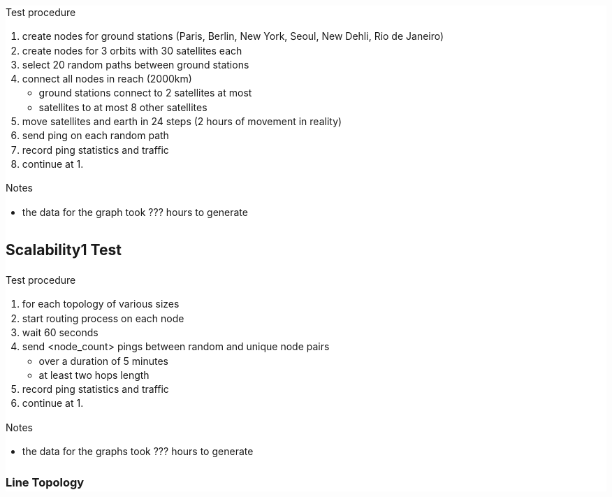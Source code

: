 Test procedure

1. create nodes for ground stations (Paris, Berlin, New York, Seoul, New Dehli, Rio de Janeiro)
2. create nodes for 3 orbits with 30 satellites each
3. select 20 random paths between ground stations
4. connect all nodes in reach (2000km)
    * ground stations connect to 2 satellites at most
    * satellites to at most 8 other satellites
5. move satellites and earth in 24 steps (2 hours of movement in reality)
6. send ping on each random path
7. record ping statistics and traffic
8. continue at 1.

Notes

- the data for the graph took ??? hours to generate

## Scalability1 Test

Test procedure

1. for each topology of various sizes
2. start routing process on each node
3. wait 60 seconds
4. send \<node_count\> pings between random and unique node pairs
    * over a duration of 5 minutes
    * at least two hops length
5. record ping statistics and traffic 
6. continue at 1.

Notes

- the data for the graphs took ??? hours to generate

### Line Topology
